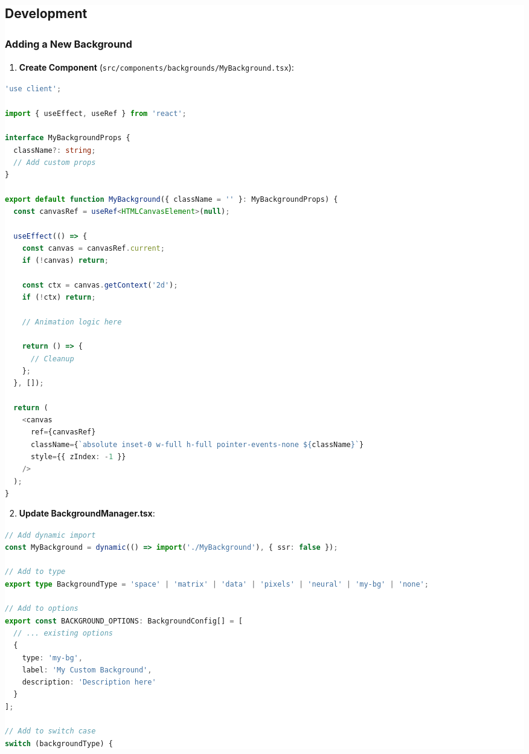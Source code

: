 
## Development

### Adding a New Background

1. **Create Component** (`src/components/backgrounds/MyBackground.tsx`):

```typescript
'use client';

import { useEffect, useRef } from 'react';

interface MyBackgroundProps {
  className?: string;
  // Add custom props
}

export default function MyBackground({ className = '' }: MyBackgroundProps) {
  const canvasRef = useRef<HTMLCanvasElement>(null);

  useEffect(() => {
    const canvas = canvasRef.current;
    if (!canvas) return;

    const ctx = canvas.getContext('2d');
    if (!ctx) return;

    // Animation logic here

    return () => {
      // Cleanup
    };
  }, []);

  return (
    <canvas
      ref={canvasRef}
      className={`absolute inset-0 w-full h-full pointer-events-none ${className}`}
      style={{ zIndex: -1 }}
    />
  );
}
```

2. **Update BackgroundManager.tsx**:

```typescript
// Add dynamic import
const MyBackground = dynamic(() => import('./MyBackground'), { ssr: false });

// Add to type
export type BackgroundType = 'space' | 'matrix' | 'data' | 'pixels' | 'neural' | 'my-bg' | 'none';

// Add to options
export const BACKGROUND_OPTIONS: BackgroundConfig[] = [
  // ... existing options
  {
    type: 'my-bg',
    label: 'My Custom Background',
    description: 'Description here'
  }
];

// Add to switch case
switch (backgroundType) {
```